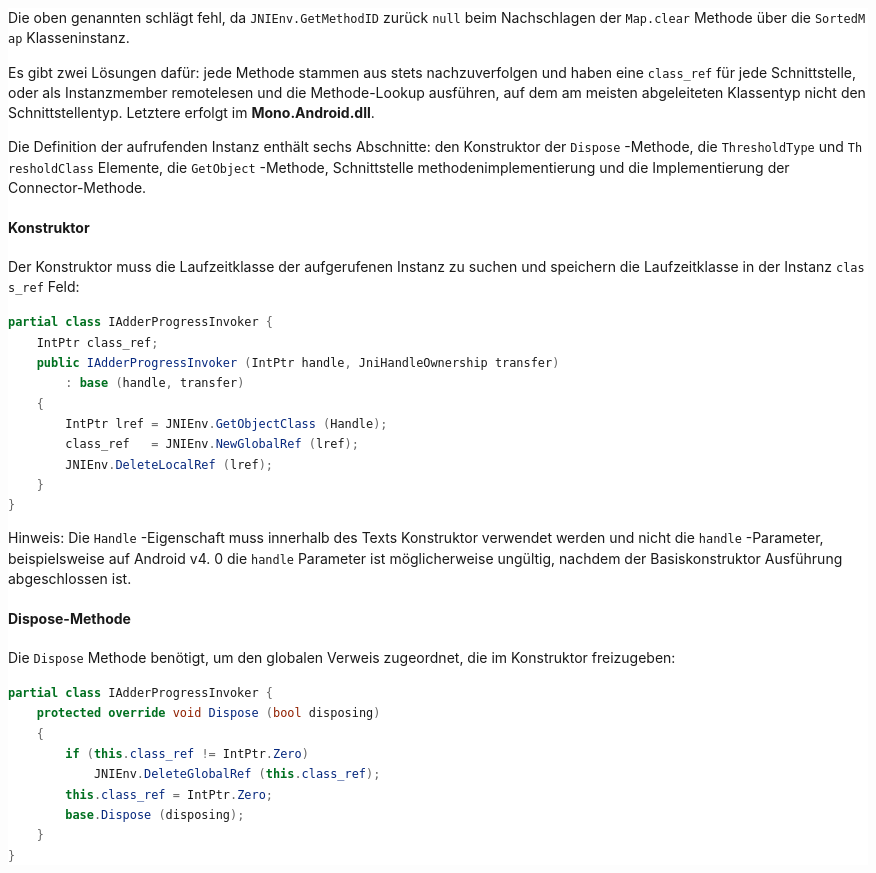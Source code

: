 Die oben genannten schlägt fehl, da `JNIEnv.GetMethodID` zurück `null` beim Nachschlagen der `Map.clear` Methode über die `SortedMap` Klasseninstanz.

Es gibt zwei Lösungen dafür: jede Methode stammen aus stets nachzuverfolgen und haben eine `class_ref` für jede Schnittstelle, oder als Instanzmember remotelesen und die Methode-Lookup ausführen, auf dem am meisten abgeleiteten Klassentyp nicht den Schnittstellentyp. Letztere erfolgt im **Mono.Android.dll**.

Die Definition der aufrufenden Instanz enthält sechs Abschnitte: den Konstruktor der `Dispose` -Methode, die `ThresholdType` und `ThresholdClass` Elemente, die `GetObject` -Methode, Schnittstelle methodenimplementierung und die Implementierung der Connector-Methode.

 <a name="_Constructor" />


#### <a name="constructor"></a>Konstruktor

Der Konstruktor muss die Laufzeitklasse der aufgerufenen Instanz zu suchen und speichern die Laufzeitklasse in der Instanz `class_ref` Feld:

```csharp
partial class IAdderProgressInvoker {
    IntPtr class_ref;
    public IAdderProgressInvoker (IntPtr handle, JniHandleOwnership transfer)
        : base (handle, transfer)
    {
        IntPtr lref = JNIEnv.GetObjectClass (Handle);
        class_ref   = JNIEnv.NewGlobalRef (lref);
        JNIEnv.DeleteLocalRef (lref);
    }
}
```

Hinweis: Die `Handle` -Eigenschaft muss innerhalb des Texts Konstruktor verwendet werden und nicht die `handle` -Parameter, beispielsweise auf Android v4. 0 die `handle` Parameter ist möglicherweise ungültig, nachdem der Basiskonstruktor Ausführung abgeschlossen ist.

<a name="_Dispose_Method" />

#### <a name="dispose-method"></a>Dispose-Methode

Die `Dispose` Methode benötigt, um den globalen Verweis zugeordnet, die im Konstruktor freizugeben:

```csharp
partial class IAdderProgressInvoker {
    protected override void Dispose (bool disposing)
    {
        if (this.class_ref != IntPtr.Zero)
            JNIEnv.DeleteGlobalRef (this.class_ref);
        this.class_ref = IntPtr.Zero;
        base.Dispose (disposing);
    }
}
```

<a name="_ThresholdType_and_ThresholdClass" />
